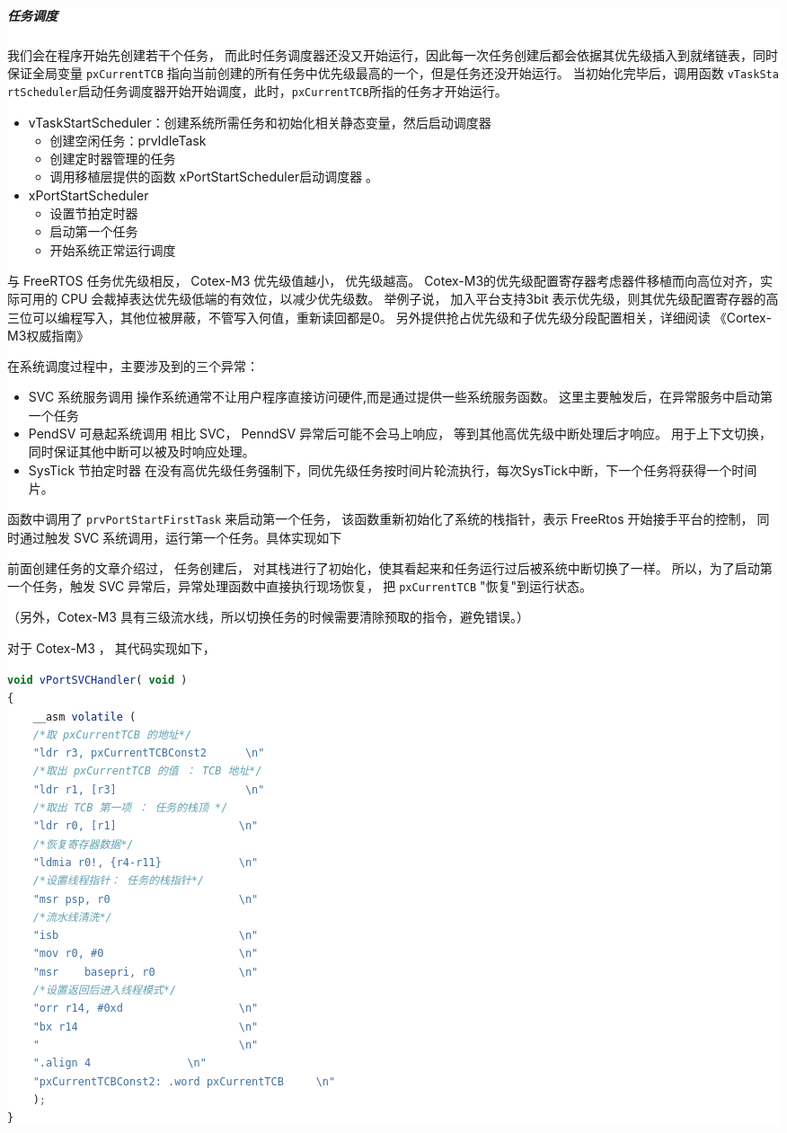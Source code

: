   





##### 任务调度

我们会在程序开始先创建若干个任务， 而此时任务调度器还没又开始运行，因此每一次任务创建后都会依据其优先级插入到就绪链表，同时保证全局变量 `pxCurrentTCB` 指向当前创建的所有任务中优先级最高的一个，但是任务还没开始运行。
当初始化完毕后，调用函数 `vTaskStartScheduler`启动任务调度器开始开始调度，此时，`pxCurrentTCB`所指的任务才开始运行。



- vTaskStartScheduler：创建系统所需任务和初始化相关静态变量，然后启动调度器
  - 创建空闲任务：prvIdleTask
  - 创建定时器管理的任务
  - 调用移植层提供的函数 xPortStartScheduler启动调度器 。
- xPortStartScheduler
  - 设置节拍定时器
  - 启动第一个任务
  - 开始系统正常运行调度

与 FreeRTOS 任务优先级相反， Cotex-M3 优先级值越小， 优先级越高。 
Cotex-M3的优先级配置寄存器考虑器件移植而向高位对齐，实际可用的 CPU 会裁掉表达优先级低端的有效位，以减少优先级数。 举例子说， 加入平台支持3bit 表示优先级，则其优先级配置寄存器的高三位可以编程写入，其他位被屏蔽，不管写入何值，重新读回都是0。  另外提供抢占优先级和子优先级分段配置相关，详细阅读 《Cortex-M3权威指南》

在系统调度过程中，主要涉及到的三个异常：

- SVC  系统服务调用  操作系统通常不让用户程序直接访问硬件,而是通过提供一些系统服务函数。 这里主要触发后，在异常服务中启动第一个任务
- PendSV 可悬起系统调用  相比 SVC， PenndSV 异常后可能不会马上响应， 等到其他高优先级中断处理后才响应。 用于上下文切换，同时保证其他中断可以被及时响应处理。
- SysTick 节拍定时器  在没有高优先级任务强制下，同优先级任务按时间片轮流执行，每次SysTick中断，下一个任务将获得一个时间片。

函数中调用了 `prvPortStartFirstTask` 来启动第一个任务， 该函数重新初始化了系统的栈指针，表示 FreeRtos 开始接手平台的控制， 同时通过触发 SVC 系统调用，运行第一个任务。具体实现如下





前面创建任务的文章介绍过， 任务创建后， 对其栈进行了初始化，使其看起来和任务运行过后被系统中断切换了一样。 所以，为了启动第一个任务，触发 SVC 异常后，异常处理函数中直接执行现场恢复， 把 `pxCurrentTCB` "恢复"到运行状态。

（另外，Cotex-M3 具有三级流水线，所以切换任务的时候需要清除预取的指令，避免错误。）

对于 Cotex-M3 ， 其代码实现如下，

```javascript
void vPortSVCHandler( void )
{
    __asm volatile (
    /*取 pxCurrentTCB 的地址*/
    "ldr r3, pxCurrentTCBConst2      \n"
    /*取出 pxCurrentTCB 的值 ： TCB 地址*/
    "ldr r1, [r3]                    \n" 
    /*取出 TCB 第一项 ： 任务的栈顶 */
    "ldr r0, [r1]                   \n"
    /*恢复寄存器数据*/
    "ldmia r0!, {r4-r11}            \n" 
    /*设置线程指针： 任务的栈指针*/
    "msr psp, r0                    \n" 
    /*流水线清洗*/
    "isb                            \n"
    "mov r0, #0                     \n"
    "msr    basepri, r0             \n"
    /*设置返回后进入线程模式*/
    "orr r14, #0xd                  \n"
    "bx r14                         \n"
    "                               \n"
    ".align 4               \n"
    "pxCurrentTCBConst2: .word pxCurrentTCB     \n"
    );
}
```